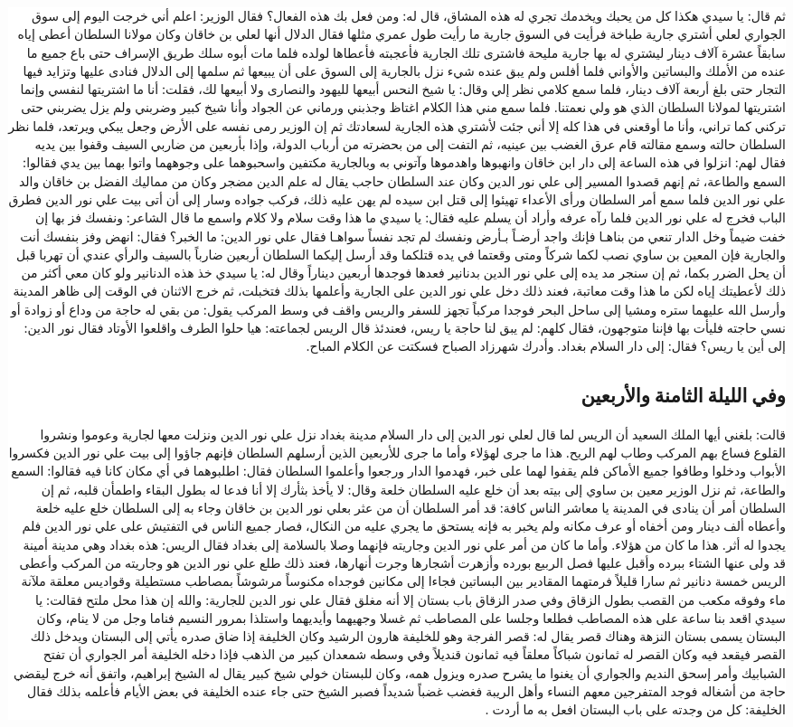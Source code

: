 <p dir='rtl' class='block'>ثم قال: يا سيدي هكذا كل من يحبك ويخدمك تجري له هذه المشاق، قال له: ومن فعل بك هذه الفعال؟ فقال الوزير: اعلم أني خرجت اليوم إلى سوق الجواري لعلي أشتري جارية طباخة فرأيت في السوق جارية ما رأيت طول عمري مثلها فقال الدلال أنها لعلي بن خاقان وكان مولانا السلطان أعطى إياه سابقاً عشرة آلاف دينار ليشتري له بها جارية مليحة فاشترى تلك الجارية فأعجبته فأعطاها لولده فلما مات أبوه سلك طريق الإسراف حتى باع جميع ما عنده من الأملك والبساتين والأواني فلما أفلس ولم يبق عنده شيء نزل بالجارية إلى السوق على أن يبيعها ثم سلمها إلى الدلال فنادى عليها وتزايد فيها التجار حتى بلغ أربعة آلاف دينار، فلما سمع كلامي نظر إلي وقال: يا شيخ النحس أبيعها لليهود والنصارى ولا أبيعها لك، فقلت: أنا ما اشتريتها لنفسي وإنما اشتريتها لمولانا السلطان الذي هو ولي نعمتنا.
فلما سمع مني هذا الكلام اغتاظ وجذبني ورماني عن الجواد وأنا شيخ كبير وضربني ولم يزل يضربني حتى تركني كما تراني، وأنا ما أوقعني في هذا كله إلا أني جئت لأشتري هذه الجارية لسعادتك ثم إن الوزير رمى نفسه على الأرض وجعل يبكي ويرتعد، فلما نظر السلطان حالته وسمع مقالته قام عرق الغضب بين عينيه، ثم التفت إلى من بحضرته من أرباب الدولة، وإذا بأربعين من ضاربي السيف وقفوا بين يديه فقال لهم: انزلوا في هذه الساعة إلى دار ابن خاقان وانهبوها واهدموها وآتوني به وبالجارية مكتفين واسحبوهما على وجوههما واتوا بهما بين يدي فقالوا: السمع والطاعة، ثم إنهم قصدوا المسير إلى علي نور الدين وكان عند السلطان حاجب يقال له علم الدين مضجر وكان من مماليك الفضل بن خاقان والد علي نور الدين فلما سمع أمر السلطان ورأى الأعداء تهيئوا إلى قتل ابن سيده لم يهن عليه ذلك، فركب جواده وسار إلى أن أتى بيت علي نور الدين فطرق الباب فخرج له علي نور الدين فلما رآه عرفه وأراد أن يسلم عليه فقال: يا سيدي ما هذا وقت سلام ولا كلام واسمع ما قال الشاعر: ونفسك فز بها إن خفت ضيماً  وخل الدار تنعي من بناهـا 
فإنك واجد أرضـاً بـأرض  ونفسك لم تجد نفساً سواهـا 
فقال علي نور الدين: ما الخبر؟ فقال: انهض وفز بنفسك أنت والجارية فإن المعين بن ساوي نصب لكما شركاً ومتى وقعتما في يده قتلكما وقد أرسل إليكما السلطان أربعين ضارباً بالسيف والرأي عندي أن تهربا قبل أن يحل الضرر بكما، ثم إن سنجر مد يده إلى علي نور الدين بدنانير فعدها فوجدها أربعين ديناراً وقال له: يا سيدي خذ هذه الدنانير ولو كان معي أكثر من ذلك لأعطيتك إياه لكن ما هذا وقت معاتبة، فعند ذلك دخل علي نور الدين على الجارية وأعلمها بذلك فتخبلت، ثم خرج الاثنان في الوقت إلى ظاهر المدينة وأرسل الله عليهما ستره ومشيا إلى ساحل البحر فوجدا مركباً تجهز للسفر والريس واقف في وسط المركب يقول: من بقي له حاجة من وداع أو زوادة أو نسي حاجته فليأت بها فإننا متوجهون، فقال كلهم: لم يبق لنا حاجة يا ريس، فعندئذ قال الريس لجماعته: هيا حلوا الطرف واقلعوا الأوتاد فقال نور الدين: إلى أين يا ريس؟ فقال: إلى دار السلام بغداد.
وأدرك شهرزاد الصباح فسكتت عن الكلام المباح.</p>
<h2 dir='rtl' class='section'>وفي الليلة الثامنة والأربعين</h2>
<p dir='rtl' class='block'>قالت: بلغني أيها الملك السعيد أن الريس لما قال لعلي نور الدين إلى دار السلام مدينة بغداد نزل علي نور الدين ونزلت معها لجارية وعوموا ونشروا القلوع فساع بهم المركب وطاب لهم الريح. هذا ما جرى لهؤلاء وأما ما جرى للأربعين الذين أرسلهم السلطان فإنهم جاؤوا إلى بيت علي نور الدين فكسروا الأبواب ودخلوا وطافوا جميع الأماكن فلم يقفوا لهما على خبر، فهدموا الدار ورجعوا وأعلموا السلطان فقال: اطلبوهما في أي مكان كانا فيه فقالوا: السمع والطاعة، ثم نزل الوزير معين بن ساوي إلى بيته بعد أن خلع عليه السلطان خلعة وقال: لا يأخذ بثأرك إلا أنا فدعا له بطول البقاء واطمأن قلبه، ثم إن السلطان أمر أن ينادى في المدينة يا معاشر الناس كافة: قد أمر السلطان أن من عثر بعلي نور الدين بن خاقان وجاء به إلى السلطان خلع عليه خلعة وأعطاه ألف دينار ومن أخفاه أو عرف مكانه ولم يخبر به فإنه يستحق ما يجري عليه من النكال، فصار جميع الناس في التفتيش على علي نور الدين فلم يجدوا له أثر. هذا ما كان من هؤلاء.
وأما ما كان من أمر علي نور الدين وجاريته فإنهما وصلا بالسلامة إلى بغداد فقال الريس: هذه بغداد وهي مدينة أمينة قد ولى عنها الشتاء ببرده وأقبل عليها فصل الربيع بورده وأزهرت أشجارها وجرت أنهارها، فعند ذلك طلع علي نور الدين هو وجاريته من المركب وأعطى الريس خمسة دنانير ثم سارا قليلاً فرمتهما المقادير بين البساتين فجاءا إلى مكانين فوجداه مكنوساً مرشوشاً بمصاطب مستطيلة وقواديس معلقة ملآنة ماء وفوقه مكعب من القصب بطول الزقاق وفي صدر الزقاق باب بستان إلا أنه مغلق فقال علي نور الدين للجارية: والله إن هذا محل ملتح فقالت: يا سيدي اقعد بنا ساعة على هذه المصاطب فطلعا وجلسا على المصاطب ثم غسلا وجهيهما وأيديهما واستلذا بمرور النسيم فناما وجل من لا ينام، وكان البستان يسمى بستان النزهة وهناك قصر يقال له: قصر الفرجة وهو للخليفة هارون الرشيد وكان الخليفة إذا ضاق صدره يأتي إلى البستان ويدخل ذلك القصر فيقعد فيه وكان القصر له ثمانون شباكاً معلقاً فيه ثمانون قنديلاً وفي وسطه شمعدان كبير من الذهب فإذا دخله الخليفة أمر الجواري أن تفتح الشبابيك وأمر إسحق النديم والجواري أن يغنوا ما يشرح صدره ويزول همه، وكان للبستان خولي شيخ كبير يقال له الشيخ إبراهيم، واتفق أنه خرج ليقضي حاجة من أشغاله فوجد المتفرجين معهم النساء وأهل الريبة فغضب غضباً شديداً فصبر الشيخ حتى جاء عنده الخليفة في بعض الأيام فأعلمه بذلك فقال الخليفة: كل من وجدته على باب البستان افعل به ما أردت .</p>